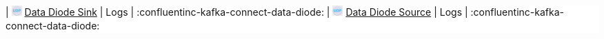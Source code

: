 | <img src="./images/icons/data_diode.jpg" width="15"> [Data Diode Sink](connect/connect-datadiode-source-sink) | Logs | :confluentinc-kafka-connect-data-diode:
| <img src="./images/icons/data_diode.jpg" width="15"> [Data Diode Source](connect/connect-datadiode-source-sink) | Logs | :confluentinc-kafka-connect-data-diode: